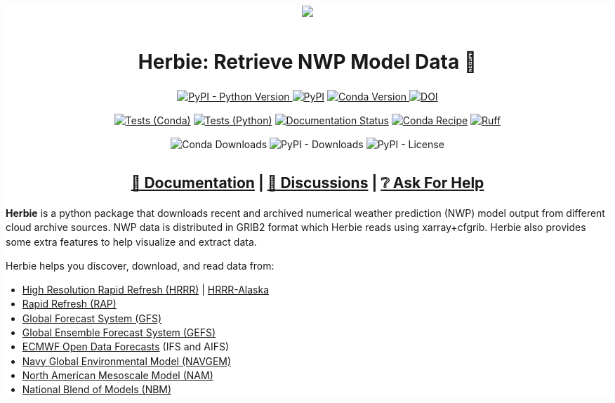 <div
  align="center"
>

![](https://github.com/blaylockbk/Herbie/blob/main/images/logo_new/Herbie-logo.png?raw=True)

# Herbie: Retrieve NWP Model Data 🏁



[![PyPI - Python Version](https://img.shields.io/pypi/pyversions/herbie-data)
](https://pypi.org/project/herbie-data/) [![PyPI](https://img.shields.io/pypi/v/herbie-data)](https://pypi.python.org/pypi/herbie-data/)
[![Conda Version](https://img.shields.io/conda/vn/conda-forge/herbie-data)
](https://anaconda.org/conda-forge/herbie-data)
[![DOI](https://zenodo.org/badge/275214142.svg)](https://zenodo.org/badge/latestdoi/275214142)

[![Tests (Conda)](https://github.com/blaylockbk/Herbie/actions/workflows/tests-conda.yml/badge.svg)](https://github.com/blaylockbk/Herbie/actions/workflows/tests-conda.yml)
[![Tests (Python)](https://github.com/blaylockbk/Herbie/actions/workflows/tests-python.yml/badge.svg)](https://github.com/blaylockbk/Herbie/actions/workflows/tests-python.yml)
[![Documentation Status](https://readthedocs.org/projects/herbie/badge/?version=latest)](https://herbie.readthedocs.io/?badge=latest)
[![Conda Recipe](https://img.shields.io/badge/recipe-herbie--data-green.svg)](https://anaconda.org/conda-forge/herbie-data)
[![Ruff](https://img.shields.io/endpoint?url=https://raw.githubusercontent.com/astral-sh/ruff/main/assets/badge/v2.json)](https://github.com/astral-sh/ruff)

![Conda Downloads](https://img.shields.io/conda/d/conda-forge/herbie-data)
![PyPI - Downloads](https://img.shields.io/pypi/dm/herbie-data?label=pypi|downloads)
![PyPI - License](https://img.shields.io/pypi/l/herbie-data)

## [📘 Documentation](https://herbie.readthedocs.io/) | [💬 Discussions](https://github.com/blaylockbk/Herbie/discussions) | [❔ Ask For Help](https://github.com/blaylockbk/Herbie/discussions/categories/q-a)



</div>

**Herbie** is a python package that downloads recent and archived numerical weather prediction (NWP) model output from different cloud archive sources. NWP data is distributed in GRIB2 format which Herbie reads using xarray+cfgrib. Herbie also provides some extra features to help visualize and extract data.

Herbie helps you discover, download, and read data from:

- [High Resolution Rapid Refresh (HRRR)](https://herbie.readthedocs.io/en/latest/gallery/noaa_models/hrrr.html) | [HRRR-Alaska](https://herbie.readthedocs.io/en/latest/gallery/noaa_models/hrrrak.html)
- [Rapid Refresh (RAP)](https://herbie.readthedocs.io/en/latest/gallery/noaa_models/rap.html)
- [Global Forecast System (GFS)](https://herbie.readthedocs.io/en/latest/gallery/noaa_models/gfs.html)
- [Global Ensemble Forecast System (GEFS)](https://herbie.readthedocs.io/en/latest/gallery/noaa_models/gefs.html)
- [ECMWF Open Data Forecasts](https://herbie.readthedocs.io/en/latest/gallery/ecmwf_models/ecmwf.html) (IFS and AIFS)
- [Navy Global Environmental Model (NAVGEM)](https://herbie.readthedocs.io/en/latest/gallery/usnavy_models/navgem.html)
- [North American Mesoscale Model (NAM)](https://herbie.readthedocs.io/en/latest/gallery/noaa_models/nam.html)
- [National Blend of Models (NBM)](https://herbie.readthedocs.io/en/latest/gallery/noaa_models/nbm.html)